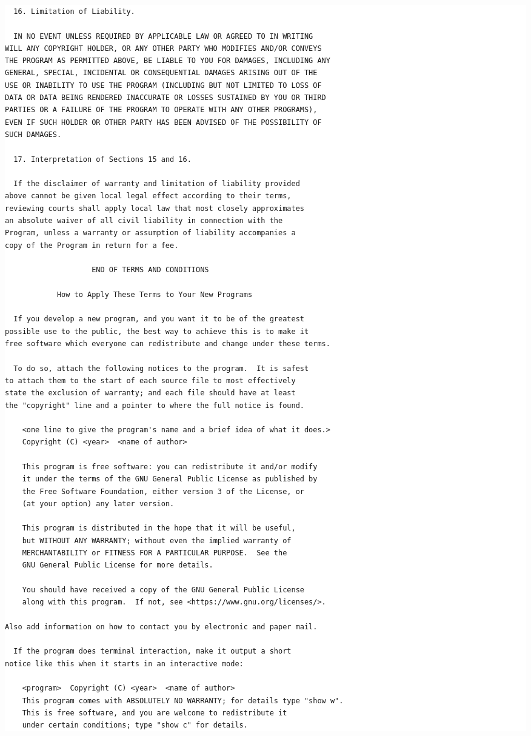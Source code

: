       16. Limitation of Liability.

      IN NO EVENT UNLESS REQUIRED BY APPLICABLE LAW OR AGREED TO IN WRITING
    WILL ANY COPYRIGHT HOLDER, OR ANY OTHER PARTY WHO MODIFIES AND/OR CONVEYS
    THE PROGRAM AS PERMITTED ABOVE, BE LIABLE TO YOU FOR DAMAGES, INCLUDING ANY
    GENERAL, SPECIAL, INCIDENTAL OR CONSEQUENTIAL DAMAGES ARISING OUT OF THE
    USE OR INABILITY TO USE THE PROGRAM (INCLUDING BUT NOT LIMITED TO LOSS OF
    DATA OR DATA BEING RENDERED INACCURATE OR LOSSES SUSTAINED BY YOU OR THIRD
    PARTIES OR A FAILURE OF THE PROGRAM TO OPERATE WITH ANY OTHER PROGRAMS),
    EVEN IF SUCH HOLDER OR OTHER PARTY HAS BEEN ADVISED OF THE POSSIBILITY OF
    SUCH DAMAGES.

      17. Interpretation of Sections 15 and 16.

      If the disclaimer of warranty and limitation of liability provided
    above cannot be given local legal effect according to their terms,
    reviewing courts shall apply local law that most closely approximates
    an absolute waiver of all civil liability in connection with the
    Program, unless a warranty or assumption of liability accompanies a
    copy of the Program in return for a fee.

                        END OF TERMS AND CONDITIONS

                How to Apply These Terms to Your New Programs

      If you develop a new program, and you want it to be of the greatest
    possible use to the public, the best way to achieve this is to make it
    free software which everyone can redistribute and change under these terms.

      To do so, attach the following notices to the program.  It is safest
    to attach them to the start of each source file to most effectively
    state the exclusion of warranty; and each file should have at least
    the "copyright" line and a pointer to where the full notice is found.

        <one line to give the program's name and a brief idea of what it does.>
        Copyright (C) <year>  <name of author>

        This program is free software: you can redistribute it and/or modify
        it under the terms of the GNU General Public License as published by
        the Free Software Foundation, either version 3 of the License, or
        (at your option) any later version.

        This program is distributed in the hope that it will be useful,
        but WITHOUT ANY WARRANTY; without even the implied warranty of
        MERCHANTABILITY or FITNESS FOR A PARTICULAR PURPOSE.  See the
        GNU General Public License for more details.

        You should have received a copy of the GNU General Public License
        along with this program.  If not, see <https://www.gnu.org/licenses/>.

    Also add information on how to contact you by electronic and paper mail.

      If the program does terminal interaction, make it output a short
    notice like this when it starts in an interactive mode:

        <program>  Copyright (C) <year>  <name of author>
        This program comes with ABSOLUTELY NO WARRANTY; for details type "show w".
        This is free software, and you are welcome to redistribute it
        under certain conditions; type "show c" for details.
